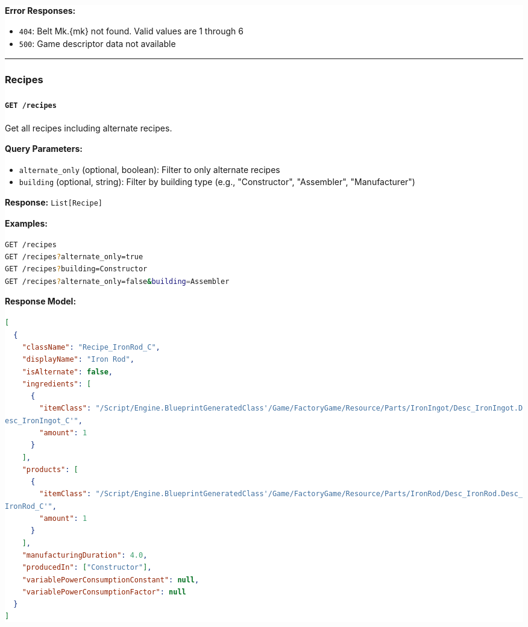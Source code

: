 **Error Responses:**
- `404`: Belt Mk.{mk} not found. Valid values are 1 through 6
- `500`: Game descriptor data not available

---

### Recipes

#### `GET /recipes`
Get all recipes including alternate recipes.

**Query Parameters:**
- `alternate_only` (optional, boolean): Filter to only alternate recipes
- `building` (optional, string): Filter by building type (e.g., "Constructor", "Assembler", "Manufacturer")

**Response:** `List[Recipe]`

**Examples:**
```bash
GET /recipes
GET /recipes?alternate_only=true
GET /recipes?building=Constructor
GET /recipes?alternate_only=false&building=Assembler
```

**Response Model:**
```json
[
  {
    "className": "Recipe_IronRod_C",
    "displayName": "Iron Rod",
    "isAlternate": false,
    "ingredients": [
      {
        "itemClass": "/Script/Engine.BlueprintGeneratedClass'/Game/FactoryGame/Resource/Parts/IronIngot/Desc_IronIngot.Desc_IronIngot_C'",
        "amount": 1
      }
    ],
    "products": [
      {
        "itemClass": "/Script/Engine.BlueprintGeneratedClass'/Game/FactoryGame/Resource/Parts/IronRod/Desc_IronRod.Desc_IronRod_C'",
        "amount": 1
      }
    ],
    "manufacturingDuration": 4.0,
    "producedIn": ["Constructor"],
    "variablePowerConsumptionConstant": null,
    "variablePowerConsumptionFactor": null
  }
]
```
